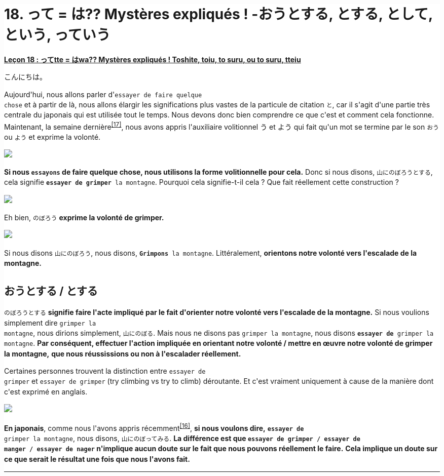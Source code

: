 # **18. って = は?? Mystères expliqués ! -おうとする, とする, として, という, っていう**

[**Leçon 18 : ってtte = はwa?? Mystères expliqués ! Toshite, toiu, to suru, ou to suru, tteiu**](https://www.youtube.com/watch?v=40avkmkQR8M&list=PLg9uYxuZf8x_A-vcqqyOFZu06WlhnypWj&index=20)

こんにちは。

Aujourd'hui, nous allons parler d'<code>essayer de faire quelque chose</code> et à partir de là, nous allons élargir les significations plus vastes de la particule de citation <code>と</code>, car il s'agit d'une partie très centrale du japonais qui est utilisée tout le temps. Nous devons donc bien comprendre ce que c'est et comment cela fonctionne. Maintenant, la semaine dernière<sup>[[17]](./17-polite-japanese-and-the-volitional.md)</sup>, nous avons appris l'auxiliaire volitionnel う et よう qui fait qu'un mot se termine par le son <code>おう</code> ou <code>よう</code> et exprime la volonté.

![](../media/image657.webp)

**Si nous <code>essayons</code> de faire quelque chose, nous utilisons la forme volitionnelle pour cela.** Donc si nous disons, <code>山にのぼろうとする</code>, cela signifie <code>**essayer de grimper** la montagne</code>. Pourquoi cela signifie-t-il cela ? Que fait réellement cette construction ?

![](../media/image71.webp)

Eh bien, <code>のぼろう</code> **exprime la volonté de grimper.**

![](../media/image1092.webp)

Si nous disons <code>山にのぼろう</code>, nous disons, <code>**Grimpons** la montagne</code>. Littéralement, **orientons notre volonté vers l'escalade de la montagne.**

## おうとする / とする

<code>のぼろうとする</code> **signifie faire l'acte impliqué par le fait d'orienter notre volonté vers l'escalade de la montagne.** Si nous voulions simplement dire <code>grimper la montagne</code>, nous dirions simplement, <code>山にのぼる</code>. Mais nous ne disons pas <code>grimper la montagne</code>, nous disons <code>**essayer de** grimper la montagne</code>. **Par conséquent, effectuer l'action impliquée en orientant notre volonté / mettre en œuvre notre volonté de grimper la montagne,** **que nous réussissions ou non à l'escalader réellement.**

Certaines personnes trouvent la distinction entre <code>essayer de grimper</code> et <code>essayer de grimper</code> (try climbing vs try to climb) déroutante. Et c'est vraiment uniquement à cause de la manière dont c'est exprimé en anglais.

![](../media/image571.webp)

**En japonais**, comme nous l'avons appris récemment<sup>[[16]](./16-てみる-や-particle-から-particle-exclusive-and.md)</sup>, **si nous voulons dire,** <code>**essayer de** grimper la montagne</code>, nous disons, <code>山にのぼってみる</code>. **La différence est que <code>essayer de grimper / essayer de manger / essayer de nager</code> n'implique aucun doute sur le fait que nous pouvons réellement le faire.** **Cela implique un doute sur ce que serait le résultat une fois que nous l'avons fait.**

---
